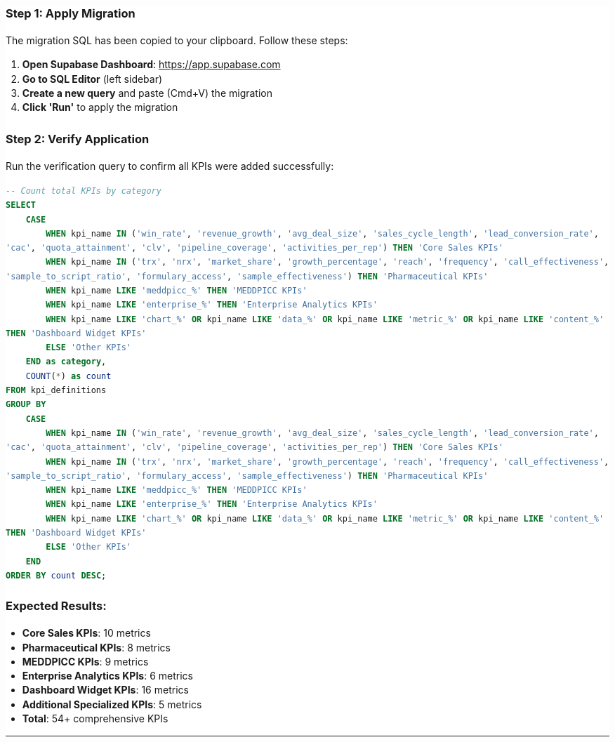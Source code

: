 ### **Step 1: Apply Migration**
The migration SQL has been copied to your clipboard. Follow these steps:

1. **Open Supabase Dashboard**: https://app.supabase.com
2. **Go to SQL Editor** (left sidebar)
3. **Create a new query** and paste (Cmd+V) the migration
4. **Click 'Run'** to apply the migration

### **Step 2: Verify Application**
Run the verification query to confirm all KPIs were added successfully:

```sql
-- Count total KPIs by category
SELECT 
    CASE 
        WHEN kpi_name IN ('win_rate', 'revenue_growth', 'avg_deal_size', 'sales_cycle_length', 'lead_conversion_rate', 'cac', 'quota_attainment', 'clv', 'pipeline_coverage', 'activities_per_rep') THEN 'Core Sales KPIs'
        WHEN kpi_name IN ('trx', 'nrx', 'market_share', 'growth_percentage', 'reach', 'frequency', 'call_effectiveness', 'sample_to_script_ratio', 'formulary_access', 'sample_effectiveness') THEN 'Pharmaceutical KPIs'
        WHEN kpi_name LIKE 'meddpicc_%' THEN 'MEDDPICC KPIs'
        WHEN kpi_name LIKE 'enterprise_%' THEN 'Enterprise Analytics KPIs'
        WHEN kpi_name LIKE 'chart_%' OR kpi_name LIKE 'data_%' OR kpi_name LIKE 'metric_%' OR kpi_name LIKE 'content_%' THEN 'Dashboard Widget KPIs'
        ELSE 'Other KPIs'
    END as category,
    COUNT(*) as count
FROM kpi_definitions 
GROUP BY 
    CASE 
        WHEN kpi_name IN ('win_rate', 'revenue_growth', 'avg_deal_size', 'sales_cycle_length', 'lead_conversion_rate', 'cac', 'quota_attainment', 'clv', 'pipeline_coverage', 'activities_per_rep') THEN 'Core Sales KPIs'
        WHEN kpi_name IN ('trx', 'nrx', 'market_share', 'growth_percentage', 'reach', 'frequency', 'call_effectiveness', 'sample_to_script_ratio', 'formulary_access', 'sample_effectiveness') THEN 'Pharmaceutical KPIs'
        WHEN kpi_name LIKE 'meddpicc_%' THEN 'MEDDPICC KPIs'
        WHEN kpi_name LIKE 'enterprise_%' THEN 'Enterprise Analytics KPIs'
        WHEN kpi_name LIKE 'chart_%' OR kpi_name LIKE 'data_%' OR kpi_name LIKE 'metric_%' OR kpi_name LIKE 'content_%' THEN 'Dashboard Widget KPIs'
        ELSE 'Other KPIs'
    END
ORDER BY count DESC;
```

### **Expected Results:**
- **Core Sales KPIs**: 10 metrics
- **Pharmaceutical KPIs**: 8 metrics  
- **MEDDPICC KPIs**: 9 metrics
- **Enterprise Analytics KPIs**: 6 metrics
- **Dashboard Widget KPIs**: 16 metrics
- **Additional Specialized KPIs**: 5 metrics
- **Total**: 54+ comprehensive KPIs

---
